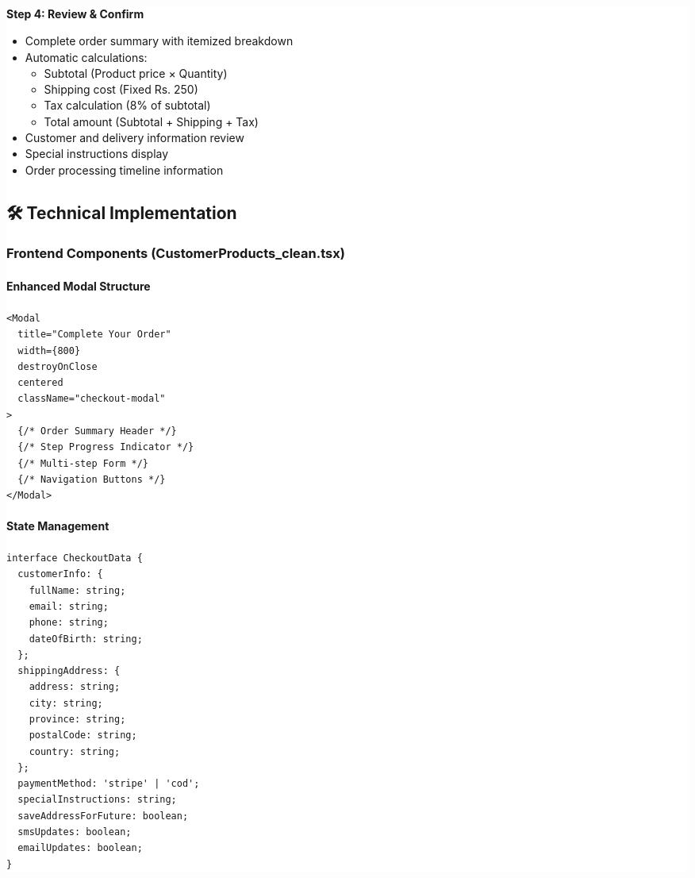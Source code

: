 **Step 4: Review & Confirm**
- Complete order summary with itemized breakdown
- Automatic calculations:
  - Subtotal (Product price × Quantity)
  - Shipping cost (Fixed Rs. 250)
  - Tax calculation (8% of subtotal)
  - Total amount (Subtotal + Shipping + Tax)
- Customer and delivery information review
- Special instructions display
- Order processing timeline information

## 🛠 Technical Implementation

### Frontend Components (CustomerProducts_clean.tsx)

#### Enhanced Modal Structure
```tsx
<Modal
  title="Complete Your Order"
  width={800}
  destroyOnClose
  centered
  className="checkout-modal"
>
  {/* Order Summary Header */}
  {/* Step Progress Indicator */}
  {/* Multi-step Form */}
  {/* Navigation Buttons */}
</Modal>
```

#### State Management
```tsx
interface CheckoutData {
  customerInfo: {
    fullName: string;
    email: string;
    phone: string;
    dateOfBirth: string;
  };
  shippingAddress: {
    address: string;
    city: string;
    province: string;
    postalCode: string;
    country: string;
  };
  paymentMethod: 'stripe' | 'cod';
  specialInstructions: string;
  saveAddressForFuture: boolean;
  smsUpdates: boolean;
  emailUpdates: boolean;
}
```
